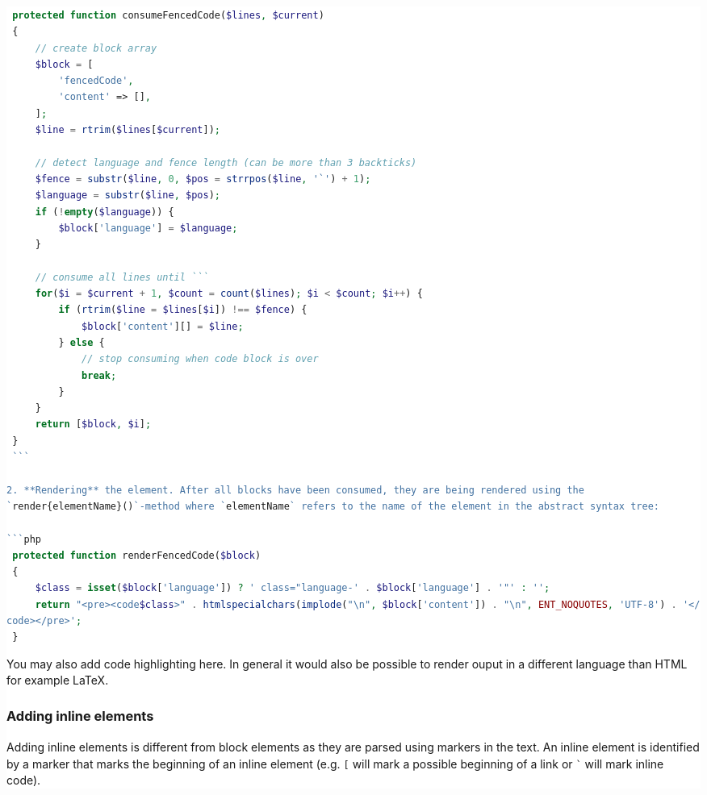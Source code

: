    ```php
	protected function consumeFencedCode($lines, $current)
	{
		// create block array
		$block = [
			'fencedCode',
			'content' => [],
		];
		$line = rtrim($lines[$current]);

		// detect language and fence length (can be more than 3 backticks)
		$fence = substr($line, 0, $pos = strrpos($line, '`') + 1);
		$language = substr($line, $pos);
		if (!empty($language)) {
			$block['language'] = $language;
		}

		// consume all lines until ```
		for($i = $current + 1, $count = count($lines); $i < $count; $i++) {
			if (rtrim($line = $lines[$i]) !== $fence) {
				$block['content'][] = $line;
			} else {
				// stop consuming when code block is over
				break;
			}
		}
		return [$block, $i];
	}
	```

2. **Rendering** the element. After all blocks have been consumed, they are being rendered using the
   `render{elementName}()`-method where `elementName` refers to the name of the element in the abstract syntax tree:

   ```php
	protected function renderFencedCode($block)
	{
		$class = isset($block['language']) ? ' class="language-' . $block['language'] . '"' : '';
		return "<pre><code$class>" . htmlspecialchars(implode("\n", $block['content']) . "\n", ENT_NOQUOTES, 'UTF-8') . '</code></pre>';
	}
   ```

   You may also add code highlighting here. In general it would also be possible to render ouput in a different language than
   HTML for example LaTeX.


### Adding inline elements

Adding inline elements is different from block elements as they are parsed using markers in the text.
An inline element is identified by a marker that marks the beginning of an inline element (e.g. `[` will mark a possible
beginning of a link or `` ` `` will mark inline code).


[PHP]: http://php.net/ "PHP is a popular general-purpose scripting language that is especially suited to web development."
[Markdown]: http://en.wikipedia.org/wiki/Markdown "Markdown on Wikipedia"
[#25]: https://github.com/cebe/markdown/issues/25 "issue #25"
[benchmark]: https://github.com/kzykhys/Markbench#readme "kzykhys/Markbench on github"
[Yii Framework]: http://www.yiiframework.com/ "The Yii PHP Framework"
[composer]: https://getcomposer.org/ "The PHP package manager"
[fenced code blocks]: https://help.github.com/articles/github-flavored-markdown#fenced-code-blocks
[strikethrough]: https://help.github.com/articles/github-flavored-markdown#strikethrough "Strikethrough feature of github flavored markdown"
[@erusev]: https://github.com/erusev "Emanuil Rusev"
[Parsedown]: http://parsedown.org/ "The Parsedown PHP Markdown parser"
[real parser]: http://en.wikipedia.org/wiki/Parsing#Types_of_parser
[Parsedown]: http://parsedown.org/ "The Parsedown PHP Markdown parser"
[Yii framework 2.0]: https://github.com/yiisoft/yii2
[open an issue]: https://github.com/cebe/markdown/issues/new
[MIT License]: http://opensource.org/licenses/MIT
[license]: https://github.com/cebe/markdown/blob/master/LICENSE